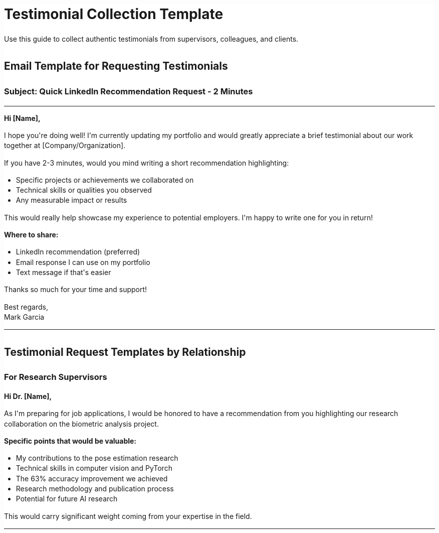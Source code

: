 # Testimonial Collection Template

Use this guide to collect authentic testimonials from supervisors, colleagues, and clients.

## Email Template for Requesting Testimonials

### **Subject: Quick LinkedIn Recommendation Request - 2 Minutes**

---

**Hi [Name],**

I hope you're doing well! I'm currently updating my portfolio and would greatly appreciate a brief testimonial about our work together at [Company/Organization].

If you have 2-3 minutes, would you mind writing a short recommendation highlighting:
- Specific projects or achievements we collaborated on
- Technical skills or qualities you observed
- Any measurable impact or results

This would really help showcase my experience to potential employers. I'm happy to write one for you in return!

**Where to share:**
- LinkedIn recommendation (preferred)
- Email response I can use on my portfolio
- Text message if that's easier

Thanks so much for your time and support!

Best regards,  
Mark Garcia

---

## Testimonial Request Templates by Relationship

### **For Research Supervisors**

**Hi Dr. [Name],**

As I'm preparing for job applications, I would be honored to have a recommendation from you highlighting our research collaboration on the biometric analysis project.

**Specific points that would be valuable:**
- My contributions to the pose estimation research
- Technical skills in computer vision and PyTorch
- The 63% accuracy improvement we achieved
- Research methodology and publication process
- Potential for future AI research

This would carry significant weight coming from your expertise in the field.

---